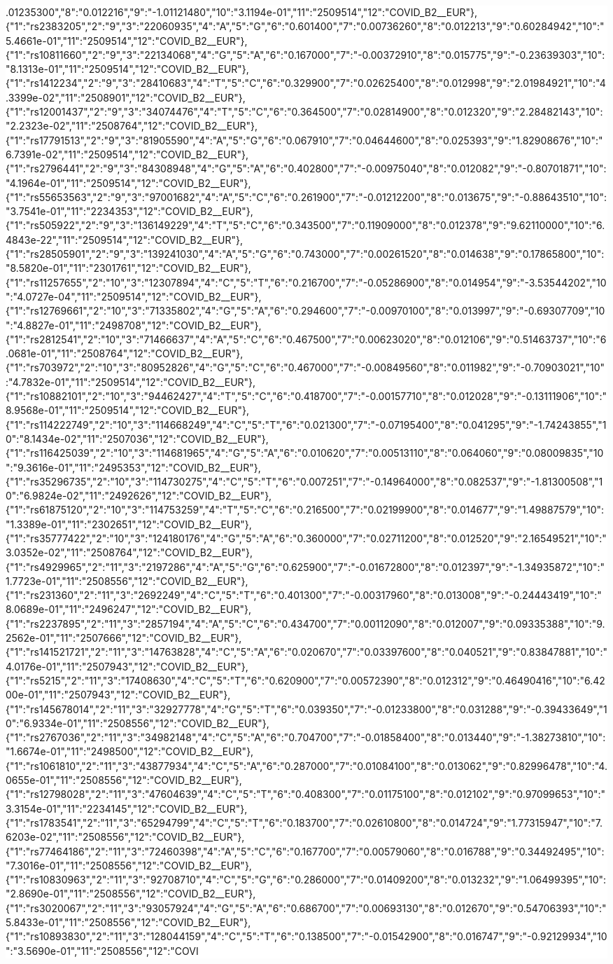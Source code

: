 .01235300","8":"0.012216","9":"-1.01121480","10":"3.1194e-01","11":"2509514","12":"COVID_B2__EUR"},{"1":"rs2383205","2":"9","3":"22060935","4":"A","5":"G","6":"0.601400","7":"0.00736260","8":"0.012213","9":"0.60284942","10":"5.4661e-01","11":"2509514","12":"COVID_B2__EUR"},{"1":"rs10811660","2":"9","3":"22134068","4":"G","5":"A","6":"0.167000","7":"-0.00372910","8":"0.015775","9":"-0.23639303","10":"8.1313e-01","11":"2509514","12":"COVID_B2__EUR"},{"1":"rs1412234","2":"9","3":"28410683","4":"T","5":"C","6":"0.329900","7":"0.02625400","8":"0.012998","9":"2.01984921","10":"4.3399e-02","11":"2508901","12":"COVID_B2__EUR"},{"1":"rs12001437","2":"9","3":"34074476","4":"T","5":"C","6":"0.364500","7":"0.02814900","8":"0.012320","9":"2.28482143","10":"2.2323e-02","11":"2508764","12":"COVID_B2__EUR"},{"1":"rs17791513","2":"9","3":"81905590","4":"A","5":"G","6":"0.067910","7":"0.04644600","8":"0.025393","9":"1.82908676","10":"6.7391e-02","11":"2509514","12":"COVID_B2__EUR"},{"1":"rs2796441","2":"9","3":"84308948","4":"G","5":"A","6":"0.402800","7":"-0.00975040","8":"0.012082","9":"-0.80701871","10":"4.1964e-01","11":"2509514","12":"COVID_B2__EUR"},{"1":"rs55653563","2":"9","3":"97001682","4":"A","5":"C","6":"0.261900","7":"-0.01212200","8":"0.013675","9":"-0.88643510","10":"3.7541e-01","11":"2234353","12":"COVID_B2__EUR"},{"1":"rs505922","2":"9","3":"136149229","4":"T","5":"C","6":"0.343500","7":"0.11909000","8":"0.012378","9":"9.62110000","10":"6.4843e-22","11":"2509514","12":"COVID_B2__EUR"},{"1":"rs28505901","2":"9","3":"139241030","4":"A","5":"G","6":"0.743000","7":"0.00261520","8":"0.014638","9":"0.17865800","10":"8.5820e-01","11":"2301761","12":"COVID_B2__EUR"},{"1":"rs11257655","2":"10","3":"12307894","4":"C","5":"T","6":"0.216700","7":"-0.05286900","8":"0.014954","9":"-3.53544202","10":"4.0727e-04","11":"2509514","12":"COVID_B2__EUR"},{"1":"rs12769661","2":"10","3":"71335802","4":"G","5":"A","6":"0.294600","7":"-0.00970100","8":"0.013997","9":"-0.69307709","10":"4.8827e-01","11":"2498708","12":"COVID_B2__EUR"},{"1":"rs2812541","2":"10","3":"71466637","4":"A","5":"C","6":"0.467500","7":"0.00623020","8":"0.012106","9":"0.51463737","10":"6.0681e-01","11":"2508764","12":"COVID_B2__EUR"},{"1":"rs703972","2":"10","3":"80952826","4":"G","5":"C","6":"0.467000","7":"-0.00849560","8":"0.011982","9":"-0.70903021","10":"4.7832e-01","11":"2509514","12":"COVID_B2__EUR"},{"1":"rs10882101","2":"10","3":"94462427","4":"T","5":"C","6":"0.418700","7":"-0.00157710","8":"0.012028","9":"-0.13111906","10":"8.9568e-01","11":"2509514","12":"COVID_B2__EUR"},{"1":"rs114222749","2":"10","3":"114668249","4":"C","5":"T","6":"0.021300","7":"-0.07195400","8":"0.041295","9":"-1.74243855","10":"8.1434e-02","11":"2507036","12":"COVID_B2__EUR"},{"1":"rs116425039","2":"10","3":"114681965","4":"G","5":"A","6":"0.010620","7":"0.00513110","8":"0.064060","9":"0.08009835","10":"9.3616e-01","11":"2495353","12":"COVID_B2__EUR"},{"1":"rs35296735","2":"10","3":"114730275","4":"C","5":"T","6":"0.007251","7":"-0.14964000","8":"0.082537","9":"-1.81300508","10":"6.9824e-02","11":"2492626","12":"COVID_B2__EUR"},{"1":"rs61875120","2":"10","3":"114753259","4":"T","5":"C","6":"0.216500","7":"0.02199900","8":"0.014677","9":"1.49887579","10":"1.3389e-01","11":"2302651","12":"COVID_B2__EUR"},{"1":"rs35777422","2":"10","3":"124180176","4":"G","5":"A","6":"0.360000","7":"0.02711200","8":"0.012520","9":"2.16549521","10":"3.0352e-02","11":"2508764","12":"COVID_B2__EUR"},{"1":"rs4929965","2":"11","3":"2197286","4":"A","5":"G","6":"0.625900","7":"-0.01672800","8":"0.012397","9":"-1.34935872","10":"1.7723e-01","11":"2508556","12":"COVID_B2__EUR"},{"1":"rs231360","2":"11","3":"2692249","4":"C","5":"T","6":"0.401300","7":"-0.00317960","8":"0.013008","9":"-0.24443419","10":"8.0689e-01","11":"2496247","12":"COVID_B2__EUR"},{"1":"rs2237895","2":"11","3":"2857194","4":"A","5":"C","6":"0.434700","7":"0.00112090","8":"0.012007","9":"0.09335388","10":"9.2562e-01","11":"2507666","12":"COVID_B2__EUR"},{"1":"rs141521721","2":"11","3":"14763828","4":"C","5":"A","6":"0.020670","7":"0.03397600","8":"0.040521","9":"0.83847881","10":"4.0176e-01","11":"2507943","12":"COVID_B2__EUR"},{"1":"rs5215","2":"11","3":"17408630","4":"C","5":"T","6":"0.620900","7":"0.00572390","8":"0.012312","9":"0.46490416","10":"6.4200e-01","11":"2507943","12":"COVID_B2__EUR"},{"1":"rs145678014","2":"11","3":"32927778","4":"G","5":"T","6":"0.039350","7":"-0.01233800","8":"0.031288","9":"-0.39433649","10":"6.9334e-01","11":"2508556","12":"COVID_B2__EUR"},{"1":"rs2767036","2":"11","3":"34982148","4":"C","5":"A","6":"0.704700","7":"-0.01858400","8":"0.013440","9":"-1.38273810","10":"1.6674e-01","11":"2498500","12":"COVID_B2__EUR"},{"1":"rs1061810","2":"11","3":"43877934","4":"C","5":"A","6":"0.287000","7":"0.01084100","8":"0.013062","9":"0.82996478","10":"4.0655e-01","11":"2508556","12":"COVID_B2__EUR"},{"1":"rs12798028","2":"11","3":"47604639","4":"C","5":"T","6":"0.408300","7":"0.01175100","8":"0.012102","9":"0.97099653","10":"3.3154e-01","11":"2234145","12":"COVID_B2__EUR"},{"1":"rs1783541","2":"11","3":"65294799","4":"C","5":"T","6":"0.183700","7":"0.02610800","8":"0.014724","9":"1.77315947","10":"7.6203e-02","11":"2508556","12":"COVID_B2__EUR"},{"1":"rs77464186","2":"11","3":"72460398","4":"A","5":"C","6":"0.167700","7":"0.00579060","8":"0.016788","9":"0.34492495","10":"7.3016e-01","11":"2508556","12":"COVID_B2__EUR"},{"1":"rs10830963","2":"11","3":"92708710","4":"C","5":"G","6":"0.286000","7":"0.01409200","8":"0.013232","9":"1.06499395","10":"2.8690e-01","11":"2508556","12":"COVID_B2__EUR"},{"1":"rs3020067","2":"11","3":"93057924","4":"G","5":"A","6":"0.686700","7":"0.00693130","8":"0.012670","9":"0.54706393","10":"5.8433e-01","11":"2508556","12":"COVID_B2__EUR"},{"1":"rs10893830","2":"11","3":"128044159","4":"C","5":"T","6":"0.138500","7":"-0.01542900","8":"0.016747","9":"-0.92129934","10":"3.5690e-01","11":"2508556","12":"COVI